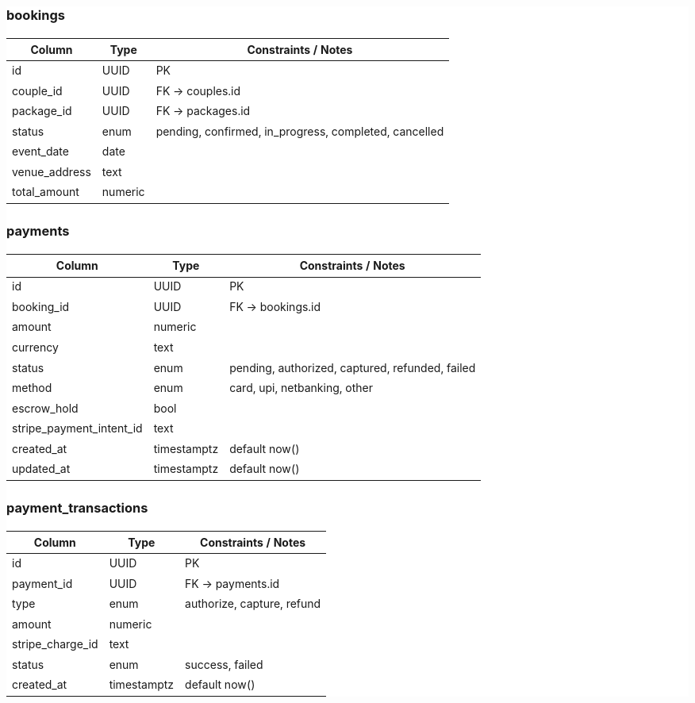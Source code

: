 ### bookings
| Column       | Type | Constraints / Notes |
| ---          | ---  | --- |
| id           | UUID | PK |
| couple_id    | UUID | FK -> couples.id |
| package_id   | UUID | FK -> packages.id |
| status       | enum | pending, confirmed, in_progress, completed, cancelled |
| event_date   | date |  |
| venue_address| text |  |
| total_amount | numeric |  |

### payments
| Column                 | Type | Constraints / Notes |
| ---                    | ---  | --- |
| id                     | UUID | PK |
| booking_id             | UUID | FK -> bookings.id |
| amount                 | numeric |  |
| currency               | text |  |
| status                 | enum | pending, authorized, captured, refunded, failed |
| method                 | enum | card, upi, netbanking, other |
| escrow_hold            | bool |  |
| stripe_payment_intent_id | text |  |
| created_at             | timestamptz | default now() |
| updated_at             | timestamptz | default now() |

### payment_transactions
| Column          | Type | Constraints / Notes |
| ---             | ---  | --- |
| id              | UUID | PK |
| payment_id      | UUID | FK -> payments.id |
| type            | enum | authorize, capture, refund |
| amount          | numeric |  |
| stripe_charge_id| text |  |
| status          | enum | success, failed |
| created_at      | timestamptz | default now() |
